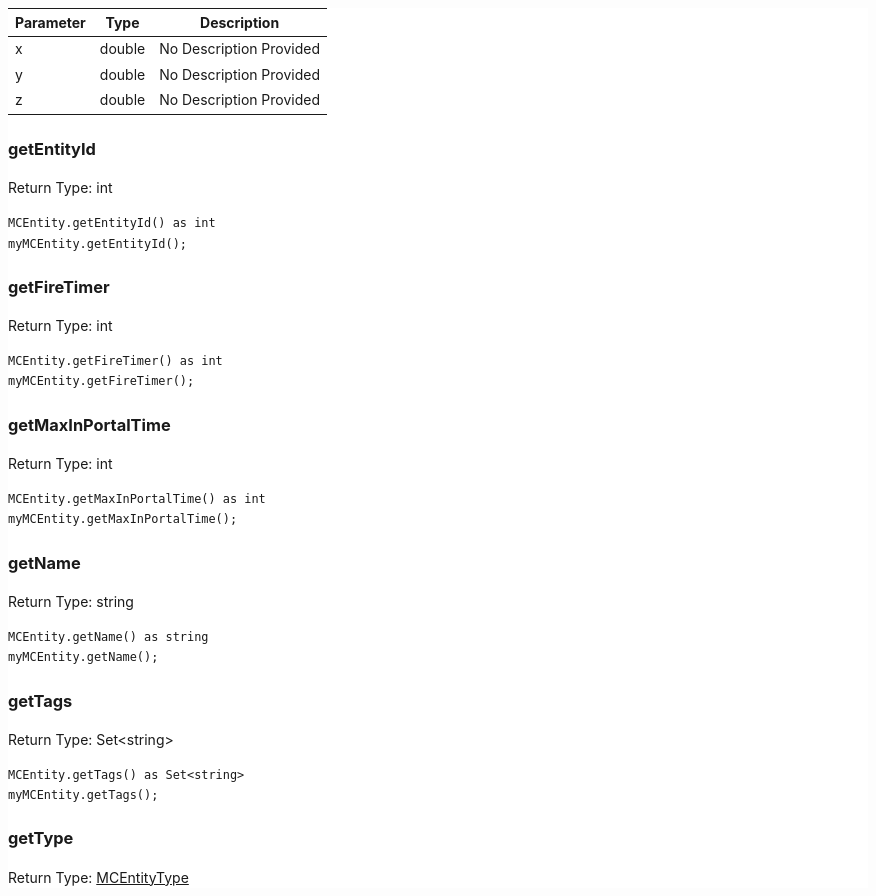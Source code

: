 | Parameter | Type   | Description             |
| --------- | ------ | ----------------------- |
| x         | double | No Description Provided |
| y         | double | No Description Provided |
| z         | double | No Description Provided |


### getEntityId

Return Type: int

```zenscript
MCEntity.getEntityId() as int
myMCEntity.getEntityId();
```

### getFireTimer

Return Type: int

```zenscript
MCEntity.getFireTimer() as int
myMCEntity.getFireTimer();
```

### getMaxInPortalTime

Return Type: int

```zenscript
MCEntity.getMaxInPortalTime() as int
myMCEntity.getMaxInPortalTime();
```

### getName

Return Type: string

```zenscript
MCEntity.getName() as string
myMCEntity.getName();
```

### getTags

Return Type: Set&lt;string&gt;

```zenscript
MCEntity.getTags() as Set<string>
myMCEntity.getTags();
```

### getType

Return Type: [MCEntityType](/vanilla/api/entities/MCEntityType)
